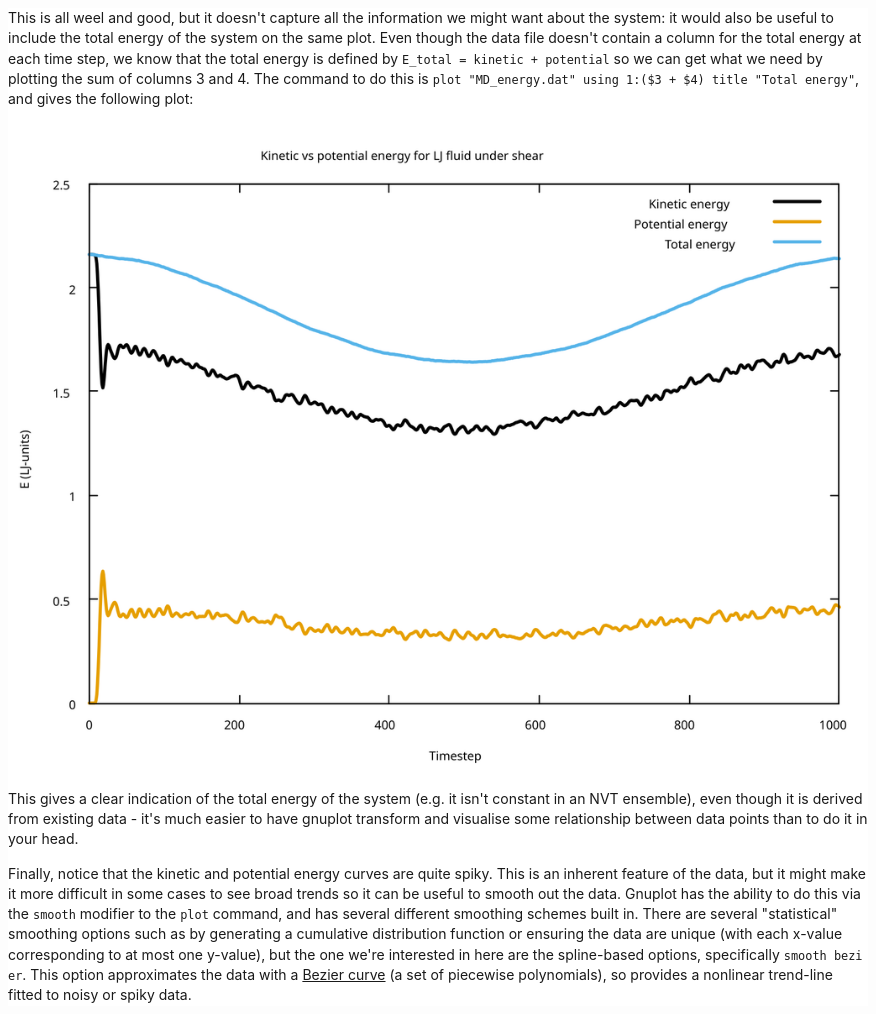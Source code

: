 This is all weel and good, but it doesn't capture all the information we might want about the system: it
would also be useful to include the total energy of the system on the same plot. Even though the data 
file doesn't contain a column for the total energy at each time step, we know that the total energy is
defined by `E_total = kinetic + potential` so we can get what we need by plotting the sum of columns 3 
and 4. The command to do this is `plot "MD_energy.dat" using 1:($3 + $4) title "Total energy"`, 
and gives the following plot:
  
![Plot of kinetic and potential energy](../assets/gnuplot-examples/2D/MD_energy+total.svg)

This gives a clear indication of the total energy of the system (e.g. it isn't constant in an NVT
ensemble), even though it is derived from existing data - it's much easier to have gnuplot transform and
visualise some relationship between data points than to do it in your head.

Finally, notice that the kinetic and potential energy curves are quite spiky. This is an inherent
feature of the data, but it might make it more difficult in some cases to see broad trends so it
can be useful to smooth out the data. Gnuplot has the ability to do this via the `smooth` modifier to
the `plot` command, and has several different smoothing schemes built in. There are several
"statistical" smoothing options such as by generating a cumulative distribution function or ensuring the
data are unique (with each x-value corresponding to at most one y-value), but the one we're interested
in here are the spline-based options, specifically `smooth bezier`. This option approximates the data
with a [Bezier curve](https://en.wikipedia.org/wiki/B%C3%A9zier_curve) (a set of piecewise 
polynomials), so provides a nonlinear trend-line fitted to noisy or spiky data. 
